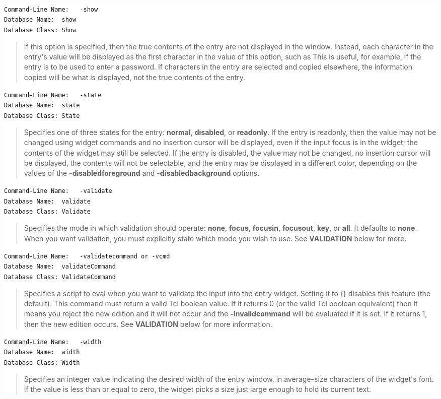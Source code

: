     Command-Line Name:   -show
    Database Name:  show
    Database Class: Show

> If this option is specified, then the true contents of the entry are
> not displayed in the window. Instead, each character in the entry\'s
> value will be displayed as the first character in the value of this
> option, such as This is useful, for example, if the entry is to be
> used to enter a password. If characters in the entry are selected and
> copied elsewhere, the information copied will be what is displayed,
> not the true contents of the entry.

    Command-Line Name:   -state
    Database Name:  state
    Database Class: State

> Specifies one of three states for the entry: **normal**, **disabled**,
> or **readonly**. If the entry is readonly, then the value may not be
> changed using widget commands and no insertion cursor will be
> displayed, even if the input focus is in the widget; the contents of
> the widget may still be selected. If the entry is disabled, the value
> may not be changed, no insertion cursor will be displayed, the
> contents will not be selectable, and the entry may be displayed in a
> different color, depending on the values of the
> **-disabledforeground** and **-disabledbackground** options.

    Command-Line Name:   -validate
    Database Name:  validate
    Database Class: Validate

> Specifies the mode in which validation should operate: **none**,
> **focus**, **focusin**, **focusout**, **key**, or **all**. It defaults
> to **none**. When you want validation, you must explicitly state which
> mode you wish to use. See **VALIDATION** below for more.

    Command-Line Name:   -validatecommand or -vcmd
    Database Name:  validateCommand
    Database Class: ValidateCommand

> Specifies a script to eval when you want to validate the input into
> the entry widget. Setting it to {} disables this feature (the
> default). This command must return a valid Tcl boolean value. If it
> returns 0 (or the valid Tcl boolean equivalent) then it means you
> reject the new edition and it will not occur and the
> **-invalidcommand** will be evaluated if it is set. If it returns 1,
> then the new edition occurs. See **VALIDATION** below for more
> information.

    Command-Line Name:   -width
    Database Name:  width
    Database Class: Width

> Specifies an integer value indicating the desired width of the entry
> window, in average-size characters of the widget\'s font. If the value
> is less than or equal to zero, the widget picks a size just large
> enough to hold its current text.
